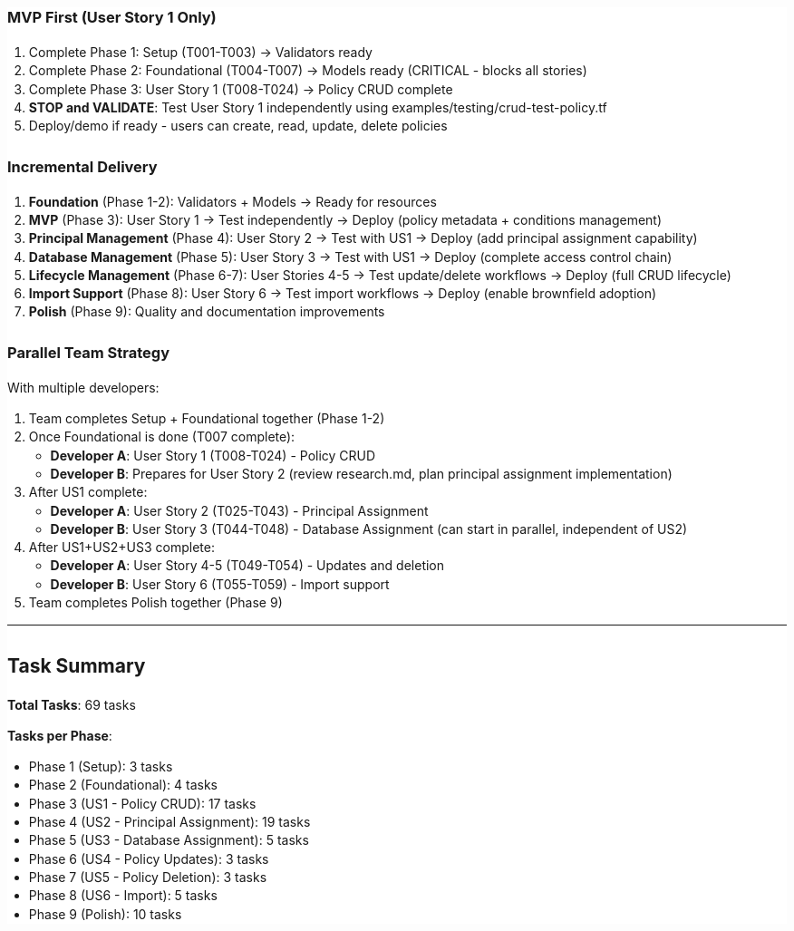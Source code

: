 ### MVP First (User Story 1 Only)

1. Complete Phase 1: Setup (T001-T003) → Validators ready
2. Complete Phase 2: Foundational (T004-T007) → Models ready (CRITICAL - blocks all stories)
3. Complete Phase 3: User Story 1 (T008-T024) → Policy CRUD complete
4. **STOP and VALIDATE**: Test User Story 1 independently using examples/testing/crud-test-policy.tf
5. Deploy/demo if ready - users can create, read, update, delete policies

### Incremental Delivery

1. **Foundation** (Phase 1-2): Validators + Models → Ready for resources
2. **MVP** (Phase 3): User Story 1 → Test independently → Deploy (policy metadata + conditions management)
3. **Principal Management** (Phase 4): User Story 2 → Test with US1 → Deploy (add principal assignment capability)
4. **Database Management** (Phase 5): User Story 3 → Test with US1 → Deploy (complete access control chain)
5. **Lifecycle Management** (Phase 6-7): User Stories 4-5 → Test update/delete workflows → Deploy (full CRUD lifecycle)
6. **Import Support** (Phase 8): User Story 6 → Test import workflows → Deploy (enable brownfield adoption)
7. **Polish** (Phase 9): Quality and documentation improvements

### Parallel Team Strategy

With multiple developers:

1. Team completes Setup + Foundational together (Phase 1-2)
2. Once Foundational is done (T007 complete):
   - **Developer A**: User Story 1 (T008-T024) - Policy CRUD
   - **Developer B**: Prepares for User Story 2 (review research.md, plan principal assignment implementation)
3. After US1 complete:
   - **Developer A**: User Story 2 (T025-T043) - Principal Assignment
   - **Developer B**: User Story 3 (T044-T048) - Database Assignment (can start in parallel, independent of US2)
4. After US1+US2+US3 complete:
   - **Developer A**: User Story 4-5 (T049-T054) - Updates and deletion
   - **Developer B**: User Story 6 (T055-T059) - Import support
5. Team completes Polish together (Phase 9)

---

## Task Summary

**Total Tasks**: 69 tasks

**Tasks per Phase**:
- Phase 1 (Setup): 3 tasks
- Phase 2 (Foundational): 4 tasks
- Phase 3 (US1 - Policy CRUD): 17 tasks
- Phase 4 (US2 - Principal Assignment): 19 tasks
- Phase 5 (US3 - Database Assignment): 5 tasks
- Phase 6 (US4 - Policy Updates): 3 tasks
- Phase 7 (US5 - Policy Deletion): 3 tasks
- Phase 8 (US6 - Import): 5 tasks
- Phase 9 (Polish): 10 tasks
